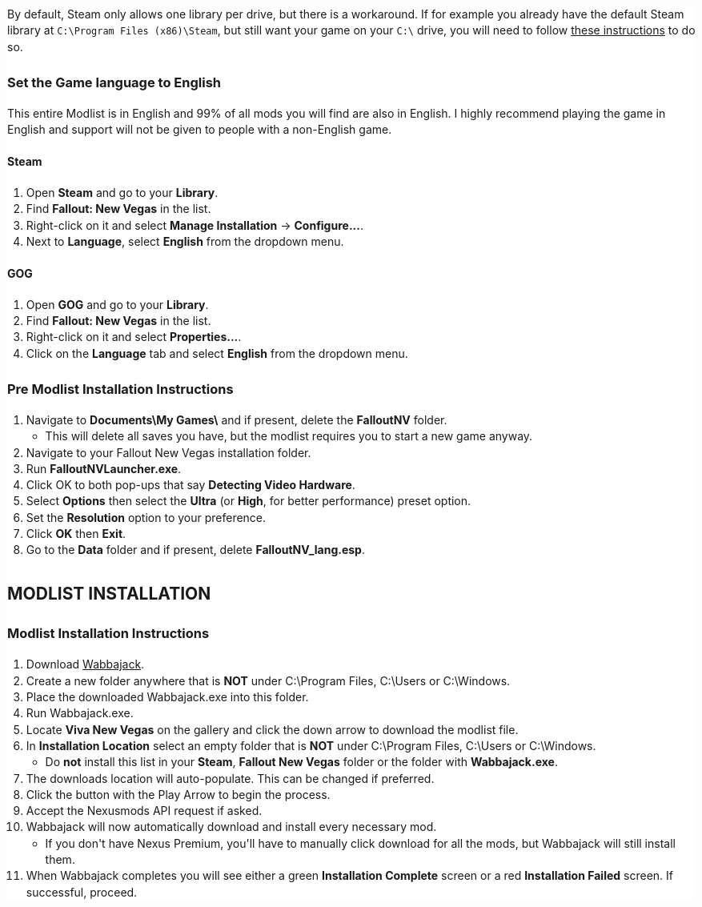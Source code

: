 By default, Steam only allows one library per drive, but there is a workaround. If for example you already have the default Steam library at `C:\Program Files (x86)\Steam`, but still want your game on your `C:\` drive, you will need to follow [these instructions](https://github.com/LostDragonist/steam-library-setup-tool/wiki/Usage-Guide) to do so.

### Set the Game language to English

This entire Modlist is in English and 99% of all mods you will find are also in English. I highly recommend playing the game in English and support will not be given to people with a non-English game.

#### Steam

1. Open **Steam** and go to your **Library**.
2. Find **Fallout: New Vegas** in the list.
3. Right-click on it and select **Manage Installation** -> **Configure...**.
4. Next to **Language**, select **English** from the dropdown menu.

#### GOG

1. Open **GOG** and go to your **Library**.
2. Find **Fallout: New Vegas** in the list.
3. Right-click on it and select **Properties...**.
4. Click on the **Language** tab and select **English** from the dropdown menu.

### Pre Modlist Installation Instructions

1. Navigate to **Documents\My Games\\** and if present, delete the **FalloutNV** folder.
   * This will delete all saves you have, but the modlist requires you to start a new game anyway.
2. Navigate to your Fallout New Vegas installation folder.
3. Run **FalloutNVLauncher.exe**.
4. Click OK to both pop-ups that say **Detecting Video Hardware**.
5. Select **Options** then select the **Ultra** (or **High**, for better performance) preset option.
6. Set the **Resolution** option to your preference.
7. Click **OK** then **Exit**.
8. Go to the **Data** folder and if present, delete **FalloutNV_lang.esp**.

## MODLIST INSTALLATION

### Modlist Installation Instructions

1. Download [Wabbajack](https://www.wabbajack.org/).
2. Create a new folder anywhere that is **NOT** under C:\Program Files, C:\Users or C:\Windows.
3. Place the downloaded Wabbajack.exe into this folder.
4. Run Wabbajack.exe.
5. Locate **Viva New Vegas** on the gallery and click the down arrow to download the modlist file.
6. In **Installation Location** select an empty folder that is **NOT** under C:\Program Files, C:\Users or C:\Windows.
   * Do **not** install this list in your **Steam**, **Fallout New Vegas** folder or the folder with **Wabbajack.exe**.
7. The downloads location will auto-populate. This can be changed if preferred.
8. Click the button with the Play Arrow to begin the process.
9.  Accept the Nexusmods API request if asked.
10. Wabbajack will now automatically download and install every necessary mod.
    * If you don't have Nexus Premium, you'll have to manually click download for all the mods, but Wabbajack will still install them.
11. When Wabbajack completes you will see either a green **Installation Complete** screen or a red **Installation Failed** screen. If successful, proceed.
